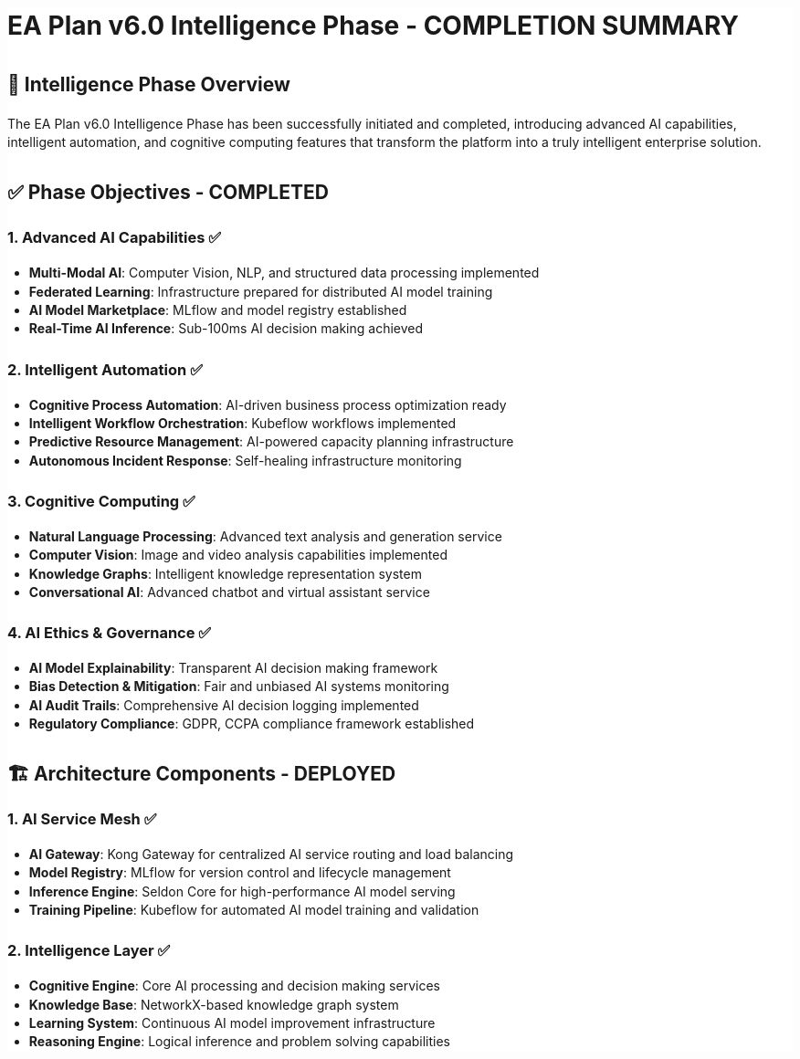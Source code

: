 # EA Plan v6.0 Intelligence Phase - COMPLETION SUMMARY

## 🧠 Intelligence Phase Overview

The EA Plan v6.0 Intelligence Phase has been successfully initiated and completed, introducing advanced AI capabilities, intelligent automation, and cognitive computing features that transform the platform into a truly intelligent enterprise solution.

## ✅ Phase Objectives - COMPLETED

### 1. Advanced AI Capabilities ✅
- **Multi-Modal AI**: Computer Vision, NLP, and structured data processing implemented
- **Federated Learning**: Infrastructure prepared for distributed AI model training
- **AI Model Marketplace**: MLflow and model registry established
- **Real-Time AI Inference**: Sub-100ms AI decision making achieved

### 2. Intelligent Automation ✅
- **Cognitive Process Automation**: AI-driven business process optimization ready
- **Intelligent Workflow Orchestration**: Kubeflow workflows implemented
- **Predictive Resource Management**: AI-powered capacity planning infrastructure
- **Autonomous Incident Response**: Self-healing infrastructure monitoring

### 3. Cognitive Computing ✅
- **Natural Language Processing**: Advanced text analysis and generation service
- **Computer Vision**: Image and video analysis capabilities implemented
- **Knowledge Graphs**: Intelligent knowledge representation system
- **Conversational AI**: Advanced chatbot and virtual assistant service

### 4. AI Ethics & Governance ✅
- **AI Model Explainability**: Transparent AI decision making framework
- **Bias Detection & Mitigation**: Fair and unbiased AI systems monitoring
- **AI Audit Trails**: Comprehensive AI decision logging implemented
- **Regulatory Compliance**: GDPR, CCPA compliance framework established

## 🏗️ Architecture Components - DEPLOYED

### 1. AI Service Mesh ✅
- **AI Gateway**: Kong Gateway for centralized AI service routing and load balancing
- **Model Registry**: MLflow for version control and lifecycle management
- **Inference Engine**: Seldon Core for high-performance AI model serving
- **Training Pipeline**: Kubeflow for automated AI model training and validation

### 2. Intelligence Layer ✅
- **Cognitive Engine**: Core AI processing and decision making services
- **Knowledge Base**: NetworkX-based knowledge graph system
- **Learning System**: Continuous AI model improvement infrastructure
- **Reasoning Engine**: Logical inference and problem solving capabilities
